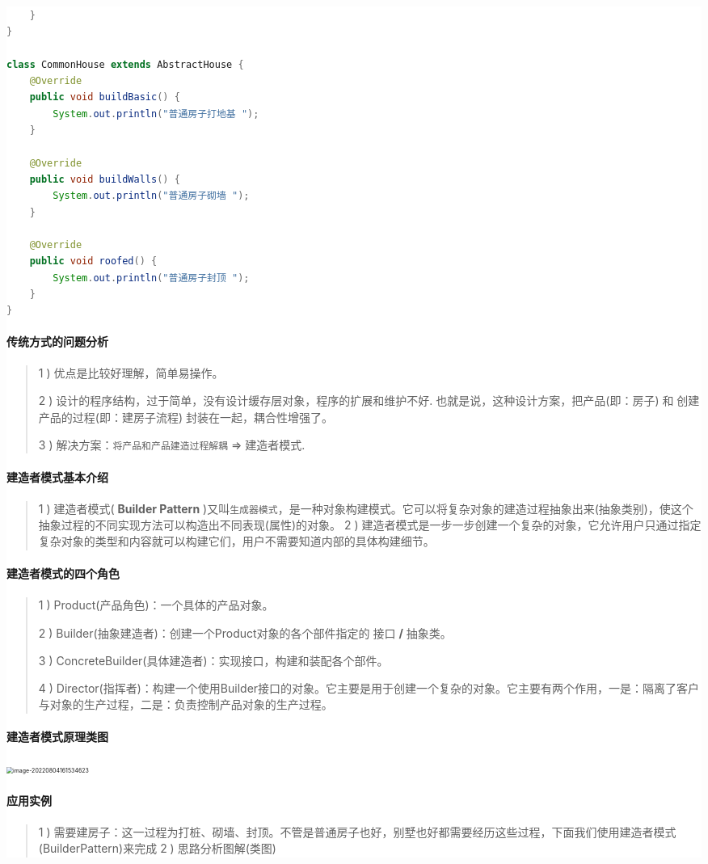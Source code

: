 ```java
    }
}

class CommonHouse extends AbstractHouse {
    @Override
    public void buildBasic() {
        System.out.println("普通房子打地基 ");
    }

    @Override
    public void buildWalls() {
        System.out.println("普通房子砌墙 ");
    }

    @Override
    public void roofed() {
        System.out.println("普通房子封顶 ");
    }
}
```

#### 传统方式的问题分析

> 1 ) 优点是比较好理解，简单易操作。
>
> 2 ) 设计的程序结构，过于简单，没有设计缓存层对象，程序的扩展和维护不好. 也就是说，这种设计方案，把产品(即：房子) 和 创建产品的过程(即：建房子流程) 封装在一起，耦合性增强了。
>
> 3 ) 解决方案：`将产品和产品建造过程解耦`  =>  建造者模式.

#### 建造者模式基本介绍

> 1 ) 建造者模式( **Builder Pattern** )又叫`生成器模式`，是一种对象构建模式。它可以将复杂对象的建造过程抽象出来(抽象类别)，使这个抽象过程的不同实现方法可以构造出不同表现(属性)的对象。
> 2 ) 建造者模式是一步一步创建一个复杂的对象，它允许用户只通过指定复杂对象的类型和内容就可以构建它们，用户不需要知道内部的具体构建细节。

#### 建造者模式的四个角色

> 1 ) Product(产品角色)：一个具体的产品对象。
>
> 2 ) Builder(抽象建造者)：创建一个Product对象的各个部件指定的 接口 **/** 抽象类。
>
> 3 ) ConcreteBuilder(具体建造者)：实现接口，构建和装配各个部件。
>
> 4 ) Director(指挥者)：构建一个使用Builder接口的对象。它主要是用于创建一个复杂的对象。它主要有两个作用，一是：隔离了客户与对象的生产过程，二是：负责控制产品对象的生产过程。

#### 建造者模式原理类图

<img src="https://raw.githubusercontent.com/pitything/images/main/https://cdn.jsdelivr.net/gh/pitything/images@master/image-20220804161534623.png" alt="image-20220804161534623" style="zoom:50%;" />


#### 应用实例

> 1 ) 需要建房子：这一过程为打桩、砌墙、封顶。不管是普通房子也好，别墅也好都需要经历这些过程，下面我们使用建造者模式(BuilderPattern)来完成
> 2 ) 思路分析图解(类图)
